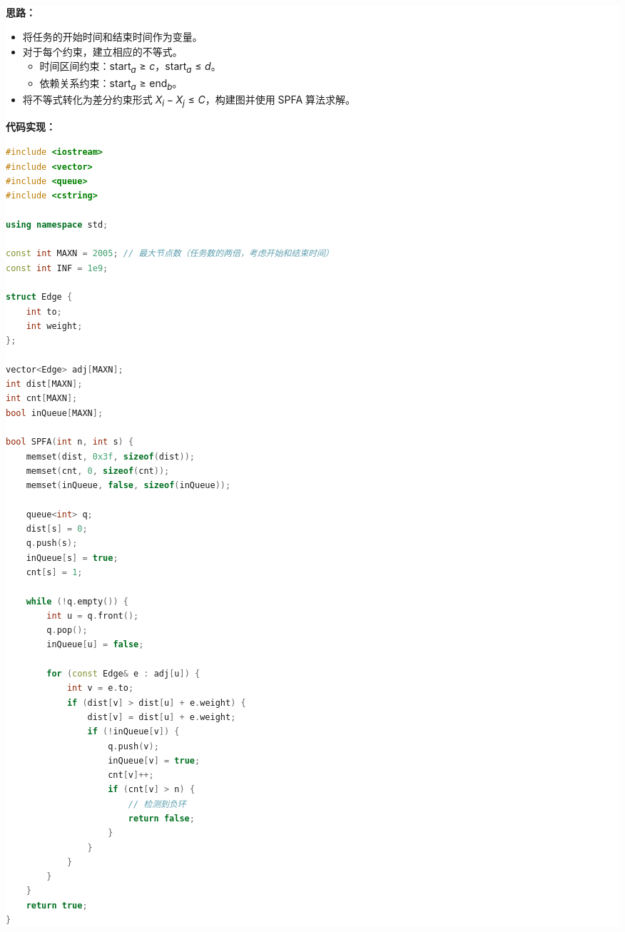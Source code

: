 **思路：**

- 将任务的开始时间和结束时间作为变量。
- 对于每个约束，建立相应的不等式。
    - 时间区间约束：$\text{start}_a \geq c$，$\text{start}_a \leq d$。
    - 依赖关系约束：$\text{start}_a \geq \text{end}_b$。
- 将不等式转化为差分约束形式 $X_i - X_j \leq C$，构建图并使用 SPFA 算法求解。

**代码实现：**

```cpp
#include <iostream>
#include <vector>
#include <queue>
#include <cstring>

using namespace std;

const int MAXN = 2005; // 最大节点数（任务数的两倍，考虑开始和结束时间）
const int INF = 1e9;

struct Edge {
    int to;
    int weight;
};

vector<Edge> adj[MAXN];
int dist[MAXN];
int cnt[MAXN];
bool inQueue[MAXN];

bool SPFA(int n, int s) {
    memset(dist, 0x3f, sizeof(dist));
    memset(cnt, 0, sizeof(cnt));
    memset(inQueue, false, sizeof(inQueue));

    queue<int> q;
    dist[s] = 0;
    q.push(s);
    inQueue[s] = true;
    cnt[s] = 1;

    while (!q.empty()) {
        int u = q.front();
        q.pop();
        inQueue[u] = false;

        for (const Edge& e : adj[u]) {
            int v = e.to;
            if (dist[v] > dist[u] + e.weight) {
                dist[v] = dist[u] + e.weight;
                if (!inQueue[v]) {
                    q.push(v);
                    inQueue[v] = true;
                    cnt[v]++;
                    if (cnt[v] > n) {
                        // 检测到负环
                        return false;
                    }
                }
            }
        }
    }
    return true;
}
```